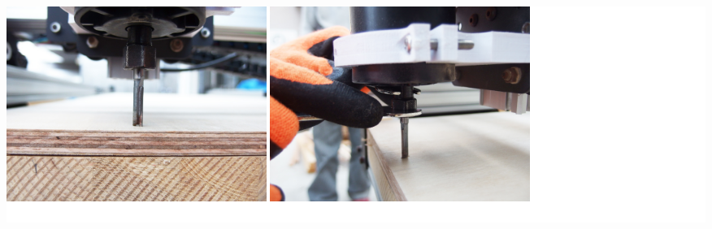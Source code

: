 <img src="assets/03-12.jpg" width="320" alt="hi" class="inline"/> <img src="assets/03-13.jpg" width="320" alt="hi" class="inline"/><br>
<br>
